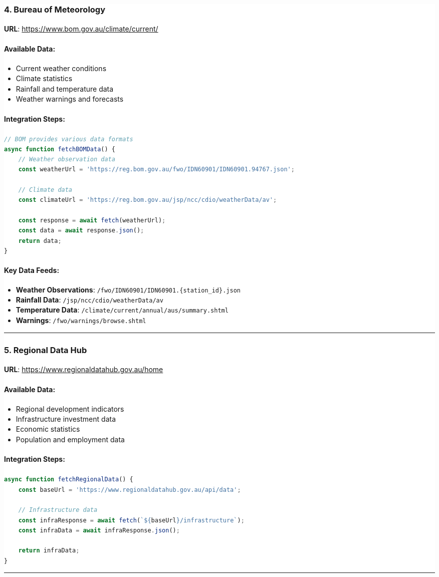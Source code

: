 ### 4. **Bureau of Meteorology**
**URL**: https://www.bom.gov.au/climate/current/

#### Available Data:
- Current weather conditions
- Climate statistics
- Rainfall and temperature data
- Weather warnings and forecasts

#### Integration Steps:
```javascript
// BOM provides various data formats
async function fetchBOMData() {
    // Weather observation data
    const weatherUrl = 'https://reg.bom.gov.au/fwo/IDN60901/IDN60901.94767.json';
    
    // Climate data
    const climateUrl = 'https://reg.bom.gov.au/jsp/ncc/cdio/weatherData/av';
    
    const response = await fetch(weatherUrl);
    const data = await response.json();
    return data;
}
```

#### Key Data Feeds:
- **Weather Observations**: `/fwo/IDN60901/IDN60901.{station_id}.json`
- **Rainfall Data**: `/jsp/ncc/cdio/weatherData/av`
- **Temperature Data**: `/climate/current/annual/aus/summary.shtml`
- **Warnings**: `/fwo/warnings/browse.shtml`

---

### 5. **Regional Data Hub**
**URL**: https://www.regionaldatahub.gov.au/home

#### Available Data:
- Regional development indicators
- Infrastructure investment data
- Economic statistics
- Population and employment data

#### Integration Steps:
```javascript
async function fetchRegionalData() {
    const baseUrl = 'https://www.regionaldatahub.gov.au/api/data';
    
    // Infrastructure data
    const infraResponse = await fetch(`${baseUrl}/infrastructure`);
    const infraData = await infraResponse.json();
    
    return infraData;
}
```

---